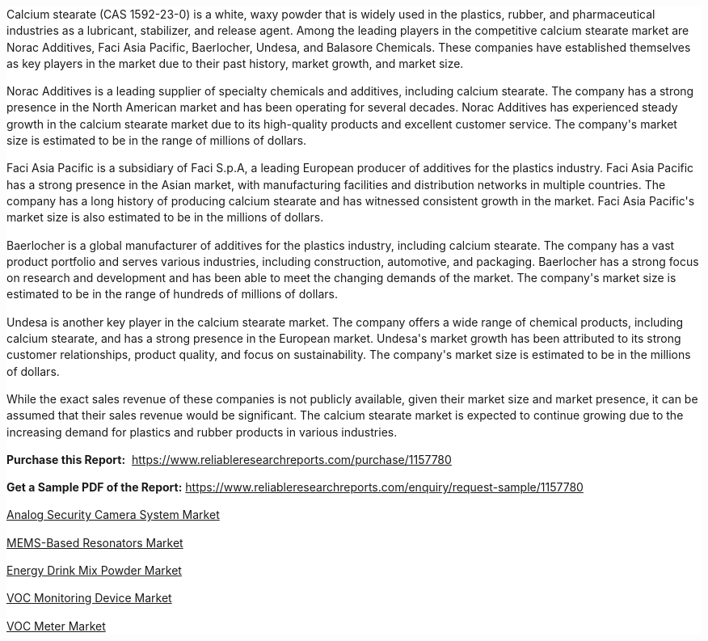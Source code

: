 <p><p>Calcium stearate (CAS 1592-23-0) is a white, waxy powder that is widely used in the plastics, rubber, and pharmaceutical industries as a lubricant, stabilizer, and release agent. Among the leading players in the competitive calcium stearate market are Norac Additives, Faci Asia Pacific, Baerlocher, Undesa, and Balasore Chemicals. These companies have established themselves as key players in the market due to their past history, market growth, and market size.</p><p>Norac Additives is a leading supplier of specialty chemicals and additives, including calcium stearate. The company has a strong presence in the North American market and has been operating for several decades. Norac Additives has experienced steady growth in the calcium stearate market due to its high-quality products and excellent customer service. The company's market size is estimated to be in the range of millions of dollars.</p><p>Faci Asia Pacific is a subsidiary of Faci S.p.A, a leading European producer of additives for the plastics industry. Faci Asia Pacific has a strong presence in the Asian market, with manufacturing facilities and distribution networks in multiple countries. The company has a long history of producing calcium stearate and has witnessed consistent growth in the market. Faci Asia Pacific's market size is also estimated to be in the millions of dollars.</p><p>Baerlocher is a global manufacturer of additives for the plastics industry, including calcium stearate. The company has a vast product portfolio and serves various industries, including construction, automotive, and packaging. Baerlocher has a strong focus on research and development and has been able to meet the changing demands of the market. The company's market size is estimated to be in the range of hundreds of millions of dollars.</p><p>Undesa is another key player in the calcium stearate market. The company offers a wide range of chemical products, including calcium stearate, and has a strong presence in the European market. Undesa's market growth has been attributed to its strong customer relationships, product quality, and focus on sustainability. The company's market size is estimated to be in the millions of dollars.</p><p>While the exact sales revenue of these companies is not publicly available, given their market size and market presence, it can be assumed that their sales revenue would be significant. The calcium stearate market is expected to continue growing due to the increasing demand for plastics and rubber products in various industries.</p></p>
<p><strong>Purchase this Report:</strong>&nbsp;&nbsp;<a href="https://www.reliableresearchreports.com/purchase/1157780">https://www.reliableresearchreports.com/purchase/1157780</a></p>
<p></p>
<p><strong>Get a Sample PDF of the Report:</strong>&nbsp;<a href="https://www.reliableresearchreports.com/enquiry/request-sample/1157780">https://www.reliableresearchreports.com/enquiry/request-sample/1157780</a></p>
<p><p><a href="https://www.linkedin.com/pulse/decoding-analog-security-camera-system-market-deep-dive-opxhc/">Analog Security Camera System Market</a></p><p><a href="https://github.com/CliffMedina6/Market-Research-Report-List-1/blob/main/mems-based-resonators-market.md">MEMS-Based Resonators Market</a></p><p><a href="https://www.linkedin.com/pulse/energy-drink-mix-powder-market-challenges-opportunities-rhike/">Energy Drink Mix Powder Market</a></p><p><a href="https://medium.com/@shubham99912151/voc-monitoring-device-market-size-growth-forecast-2023-2030-040faf7a9578">VOC Monitoring Device Market</a></p><p><a href="https://medium.com/@primeyash92/voc-meter-market-size-growth-forecast-2023-2030-7e60b95bd474">VOC Meter Market</a></p></p>